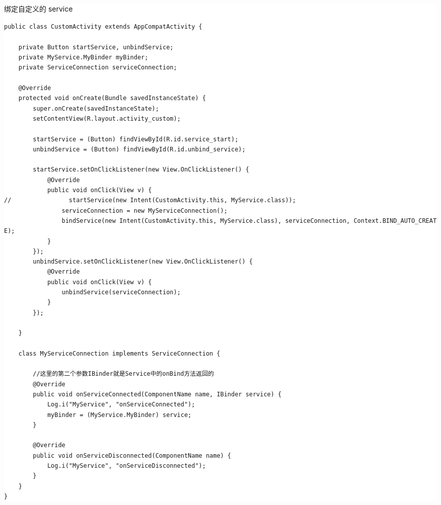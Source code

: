 绑定自定义的 service

```
public class CustomActivity extends AppCompatActivity {

    private Button startService, unbindService;
    private MyService.MyBinder myBinder;
    private ServiceConnection serviceConnection;

    @Override
    protected void onCreate(Bundle savedInstanceState) {
        super.onCreate(savedInstanceState);
        setContentView(R.layout.activity_custom);

        startService = (Button) findViewById(R.id.service_start);
        unbindService = (Button) findViewById(R.id.unbind_service);

        startService.setOnClickListener(new View.OnClickListener() {
            @Override
            public void onClick(View v) {
//                startService(new Intent(CustomActivity.this, MyService.class));
                serviceConnection = new MyServiceConnection();
                bindService(new Intent(CustomActivity.this, MyService.class), serviceConnection, Context.BIND_AUTO_CREATE);
            }
        });
        unbindService.setOnClickListener(new View.OnClickListener() {
            @Override
            public void onClick(View v) {
                unbindService(serviceConnection);
            }
        });

    }

    class MyServiceConnection implements ServiceConnection {

        //这里的第二个参数IBinder就是Service中的onBind方法返回的
        @Override
        public void onServiceConnected(ComponentName name, IBinder service) {
            Log.i("MyService", "onServiceConnected");
            myBinder = (MyService.MyBinder) service;
        }

        @Override
        public void onServiceDisconnected(ComponentName name) {
            Log.i("MyService", "onServiceDisconnected");
        }
    }
}

```
